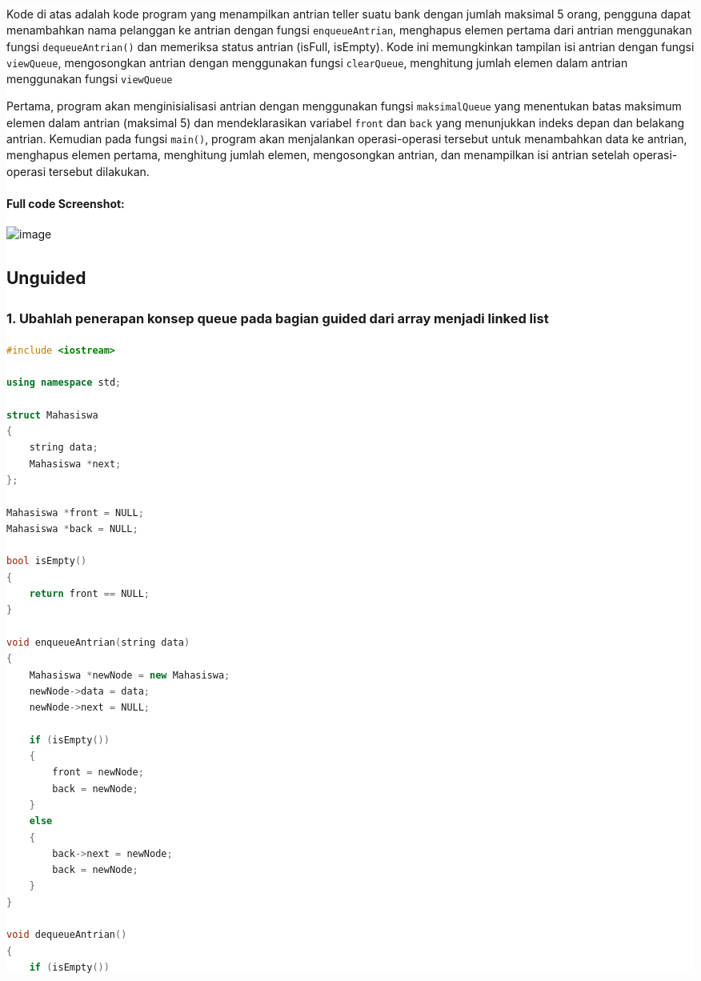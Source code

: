Kode di atas adalah kode program yang menampilkan antrian teller suatu bank dengan jumlah maksimal 5 orang, pengguna dapat menambahkan nama pelanggan ke antrian dengan fungsi `enqueueAntrian`, menghapus elemen pertama dari antrian menggunakan fungsi `dequeueAntrian()` dan memeriksa status antrian (isFull, isEmpty). Kode ini memungkinkan tampilan isi antrian dengan fungsi `viewQueue`, mengosongkan antrian dengan menggunakan fungsi `clearQueue`, menghitung jumlah elemen dalam antrian menggunakan fungsi `viewQueue`

Pertama, program akan menginisialisasi antrian dengan menggunakan fungsi `maksimalQueue` yang menentukan batas maksimum elemen dalam antrian (maksimal 5) dan mendeklarasikan variabel `front` dan `back` yang menunjukkan indeks depan dan belakang antrian. Kemudian pada fungsi `main()`, program akan menjalankan operasi-operasi tersebut untuk menambahkan data ke antrian, menghapus elemen pertama, menghitung jumlah elemen, mengosongkan antrian, dan menampilkan isi antrian setelah operasi-operasi tersebut dilakukan.

#### Full code Screenshot:
![image](https://github.com/donnatamara/Struktur-Data-Assignment/assets/161492059/6a9c2ae3-5985-48ac-8cba-34cc4152565a)



## Unguided

### 1. Ubahlah penerapan konsep queue pada bagian guided dari array menjadi linked list 

```C++
#include <iostream>

using namespace std;

struct Mahasiswa
{
    string data;
    Mahasiswa *next;
};

Mahasiswa *front = NULL;
Mahasiswa *back = NULL;

bool isEmpty()
{
    return front == NULL;
}

void enqueueAntrian(string data)
{
    Mahasiswa *newNode = new Mahasiswa;
    newNode->data = data;
    newNode->next = NULL;

    if (isEmpty())
    {
        front = newNode;
        back = newNode;
    }
    else
    {
        back->next = newNode;
        back = newNode;
    }
}

void dequeueAntrian()
{
    if (isEmpty())
```
